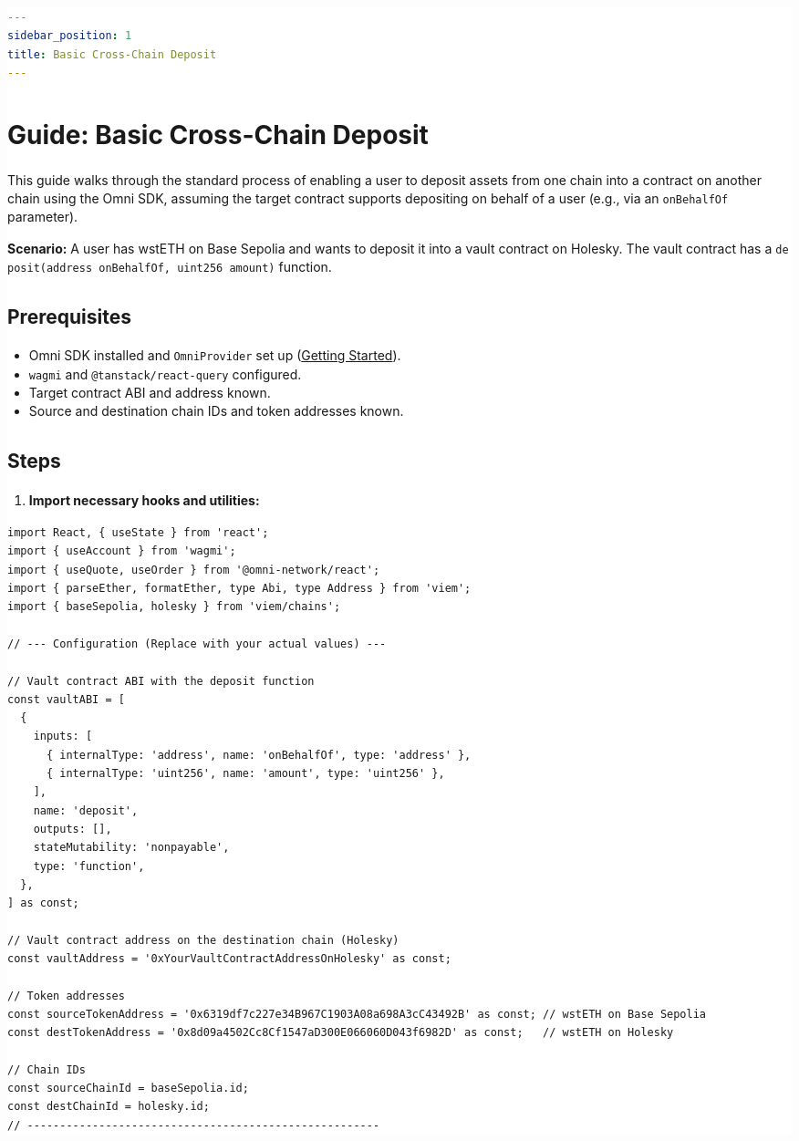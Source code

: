 ```yaml
---
sidebar_position: 1
title: Basic Cross-Chain Deposit
---
```


# Guide: Basic Cross-Chain Deposit

This guide walks through the standard process of enabling a user to deposit assets from one chain into a contract on another chain using the Omni SDK, assuming the target contract supports depositing on behalf of a user (e.g., via an `onBehalfOf` parameter).

**Scenario:** A user has wstETH on Base Sepolia and wants to deposit it into a vault contract on Holesky. The vault contract has a `deposit(address onBehalfOf, uint256 amount)` function.

## Prerequisites

*   Omni SDK installed and `OmniProvider` set up ([Getting Started](../sdk/getting-started.mdx)).
*   `wagmi` and `@tanstack/react-query` configured.
*   Target contract ABI and address known.
*   Source and destination chain IDs and token addresses known.

## Steps

1.  **Import necessary hooks and utilities:**

```tsx
import React, { useState } from 'react';
import { useAccount } from 'wagmi';
import { useQuote, useOrder } from '@omni-network/react';
import { parseEther, formatEther, type Abi, type Address } from 'viem';
import { baseSepolia, holesky } from 'viem/chains';

// --- Configuration (Replace with your actual values) ---

// Vault contract ABI with the deposit function
const vaultABI = [
  {
    inputs: [
      { internalType: 'address', name: 'onBehalfOf', type: 'address' },
      { internalType: 'uint256', name: 'amount', type: 'uint256' },
    ],
    name: 'deposit',
    outputs: [],
    stateMutability: 'nonpayable',
    type: 'function',
  },
] as const;

// Vault contract address on the destination chain (Holesky)
const vaultAddress = '0xYourVaultContractAddressOnHolesky' as const;

// Token addresses
const sourceTokenAddress = '0x6319df7c227e34B967C1903A08a698A3cC43492B' as const; // wstETH on Base Sepolia
const destTokenAddress = '0x8d09a4502Cc8Cf1547aD300E066060D043f6982D' as const;   // wstETH on Holesky

// Chain IDs
const sourceChainId = baseSepolia.id;
const destChainId = holesky.id;
// ------------------------------------------------------
```